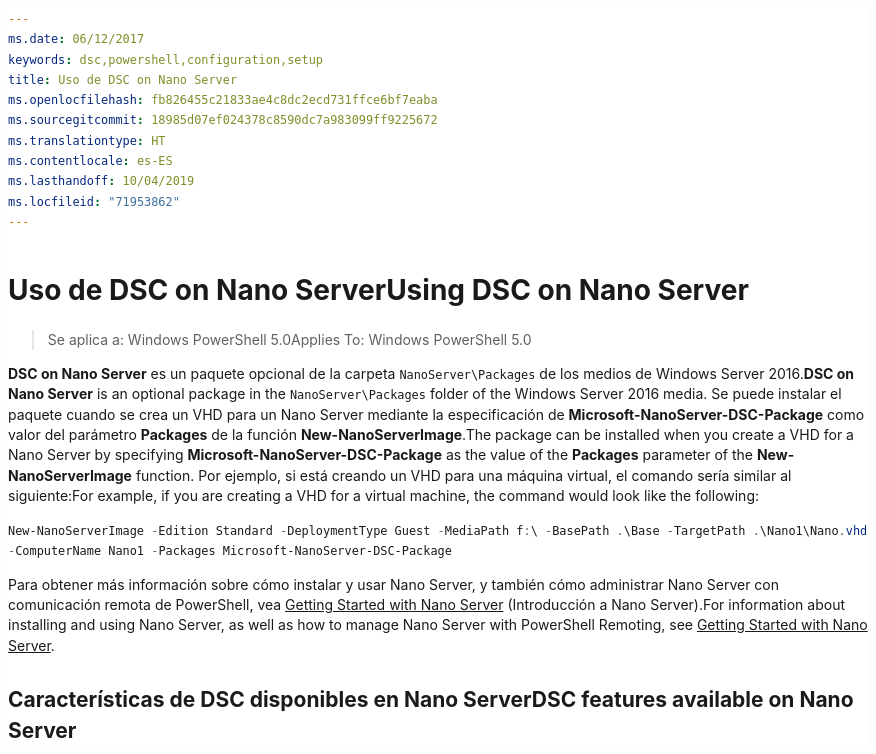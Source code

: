```yaml
---
ms.date: 06/12/2017
keywords: dsc,powershell,configuration,setup
title: Uso de DSC on Nano Server
ms.openlocfilehash: fb826455c21833ae4c8dc2ecd731ffce6bf7eaba
ms.sourcegitcommit: 18985d07ef024378c8590dc7a983099ff9225672
ms.translationtype: HT
ms.contentlocale: es-ES
ms.lasthandoff: 10/04/2019
ms.locfileid: "71953862"
---
```

# <a name="using-dsc-on-nano-server"></a><span data-ttu-id="ad8d0-103">Uso de DSC on Nano Server</span><span class="sxs-lookup"><span data-stu-id="ad8d0-103">Using DSC on Nano Server</span></span>

> <span data-ttu-id="ad8d0-104">Se aplica a: Windows PowerShell 5.0</span><span class="sxs-lookup"><span data-stu-id="ad8d0-104">Applies To: Windows PowerShell 5.0</span></span>

<span data-ttu-id="ad8d0-105">**DSC on Nano Server** es un paquete opcional de la carpeta `NanoServer\Packages` de los medios de Windows Server 2016.</span><span class="sxs-lookup"><span data-stu-id="ad8d0-105">**DSC on Nano Server** is an optional package in the `NanoServer\Packages` folder of the Windows Server 2016 media.</span></span> <span data-ttu-id="ad8d0-106">Se puede instalar el paquete cuando se crea un VHD para un Nano Server mediante la especificación de **Microsoft-NanoServer-DSC-Package** como valor del parámetro **Packages** de la función **New-NanoServerImage**.</span><span class="sxs-lookup"><span data-stu-id="ad8d0-106">The package can be installed when you create a VHD for a Nano Server by specifying **Microsoft-NanoServer-DSC-Package** as the value of the **Packages** parameter of the **New-NanoServerImage** function.</span></span> <span data-ttu-id="ad8d0-107">Por ejemplo, si está creando un VHD para una máquina virtual, el comando sería similar al siguiente:</span><span class="sxs-lookup"><span data-stu-id="ad8d0-107">For example, if you are creating a VHD for a virtual machine, the command would look like the following:</span></span>

```powershell
New-NanoServerImage -Edition Standard -DeploymentType Guest -MediaPath f:\ -BasePath .\Base -TargetPath .\Nano1\Nano.vhd -ComputerName Nano1 -Packages Microsoft-NanoServer-DSC-Package
```

<span data-ttu-id="ad8d0-108">Para obtener más información sobre cómo instalar y usar Nano Server, y también cómo administrar Nano Server con comunicación remota de PowerShell, vea [Getting Started with Nano Server](/windows-server/get-started/getting-started-with-nano-server) (Introducción a Nano Server).</span><span class="sxs-lookup"><span data-stu-id="ad8d0-108">For information about installing and using Nano Server, as well as how to manage Nano Server with PowerShell Remoting, see [Getting Started with Nano Server](/windows-server/get-started/getting-started-with-nano-server).</span></span>

## <a name="dsc-features-available-on-nano-server"></a><span data-ttu-id="ad8d0-109">Características de DSC disponibles en Nano Server</span><span class="sxs-lookup"><span data-stu-id="ad8d0-109">DSC features available on Nano Server</span></span>
